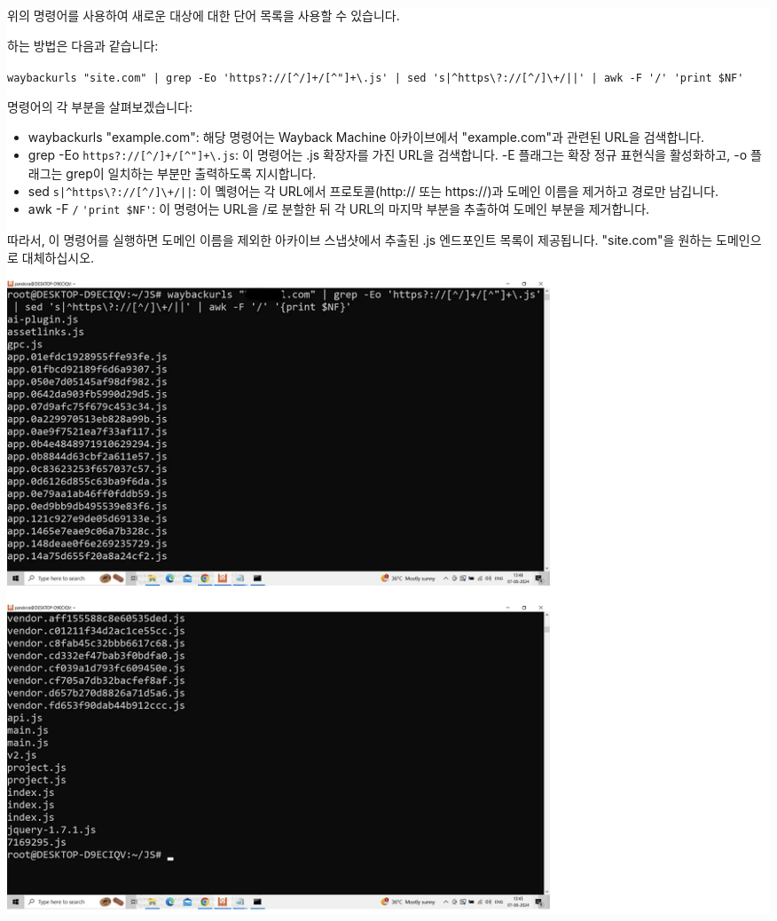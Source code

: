 위의 명령어를 사용하여 새로운 대상에 대한 단어 목록을 사용할 수 있습니다.

하는 방법은 다음과 같습니다:
```
waybackurls "site.com" | grep -Eo 'https?://[^/]+/[^"]+\.js' | sed 's|^https\?://[^/]\+/||' | awk -F '/' 'print $NF'
```

명령어의 각 부분을 살펴보겠습니다:

<div class="content-ad"></div>

- waybackurls "example.com": 해당 명령어는 Wayback Machine 아카이브에서 "example.com"과 관련된 URL을 검색합니다.
- grep -Eo `https?://[^/]+/[^"]+\.js`: 이 명령어는 .js 확장자를 가진 URL을 검색합니다. -E 플래그는 확장 정규 표현식을 활성화하고, -o 플래그는 grep이 일치하는 부분만 출력하도록 지시합니다.
- sed `s|^https\?://[^/]\+/||`: 이 몤령어는 각 URL에서 프로토콜(http:// 또는 https://)과 도메인 이름을 제거하고 경로만 남깁니다.
- awk -F `/` `'print $NF'`: 이 명령어는 URL을 /로 분할한 뒤 각 URL의 마지막 부분을 추출하여 도메인 부분을 제거합니다.

따라서, 이 명령어를 실행하면 도메인 이름을 제외한 아카이브 스냅샷에서 추출된 .js 엔드포인트 목록이 제공됩니다. "site.com"을 원하는 도메인으로 대체하십시오. 

![2024-06-19-JSforBugBounties20ExtremeEdition2024_1](/assets/img/2024-06-19-JSforBugBounties20ExtremeEdition2024_1.png)

![2024-06-19-JSforBugBounties20ExtremeEdition2024_2](/assets/img/2024-06-19-JSforBugBounties20ExtremeEdition2024_2.png)
